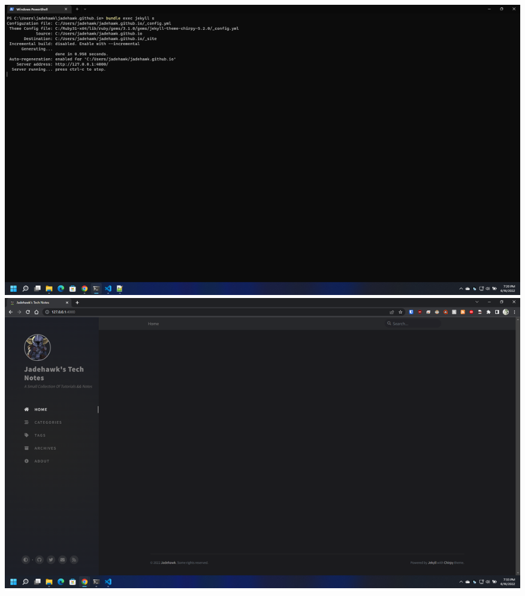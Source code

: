 ![Local Server Running](/assets/images/local-server-running.png)
![Local Running Blank](/assets/images/jekyll-local-blank.png)
